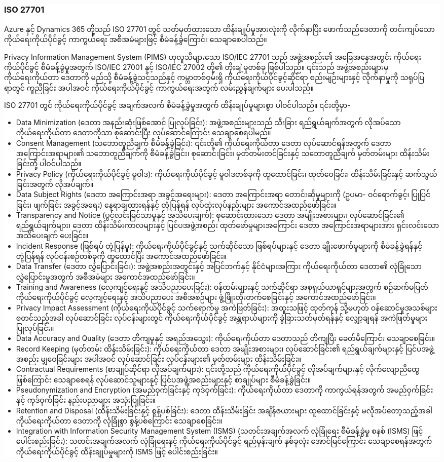 ### ISO 27701

Azure နှင့် Dynamics 365 တို့သည် ISO 27701 တွင် သတ်မှတ်ထားသော ထိန်းချုပ်မှုအားလုံးကို လိုက်နာပြီး ဖောက်သည်ဒေတာကို တင်းကျပ်သော ကိုယ်ရေးကိုယ်ပိုင်ခွင့် ကာကွယ်ရေး အစီအမံများဖြင့် စီမံခန့်ခွဲကြောင်း သေချာစေပါသည်။

Privacy Information Management System (PIMS) ဟုလူသိများသော ISO/IEC 27701 သည် အဖွဲ့အစည်း၏ အခြေအနေအတွင်း ကိုယ်ရေးကိုယ်ပိုင်ခွင့် စီမံခန့်ခွဲမှုအတွက် ISO/IEC 27001 နှင့် ISO/IEC 27002 တို့၏ တိုးချဲ့မှုတစ်ခု ဖြစ်ပါသည်။ ၎င်းသည် အဖွဲ့အစည်းများမှ ကိုယ်ရေးကိုယ်တာ ဒေတာကို မည်သို့ စီမံခန့်ခွဲသင့်သည်နှင့် ကမ္ဘာတစ်ဝှမ်းရှိ ကိုယ်ရေးကိုယ်ပိုင်ခွင့်ဆိုင်ရာ စည်းမျဉ်းများနှင့် လိုက်နာမှုကို သရုပ်ပြရာတွင် ကူညီခြင်း အပါအဝင် ကိုယ်ရေးကိုယ်ပိုင်ခွင့် ကာကွယ်ရေးအတွက် လမ်းညွှန်ချက်များ ပေးပါသည်။

ISO 27701 တွင် ကိုယ်ရေးကိုယ်ပိုင်ခွင့် အချက်အလက် စီမံခန့်ခွဲမှုအတွက် ထိန်းချုပ်မှုများစွာ ပါဝင်ပါသည်။ ၎င်းတို့မှာ-

- Data Minimization (ဒေတာ အနည်းဆုံးဖြစ်အောင် ပြုလုပ်ခြင်း): အဖွဲ့အစည်းများသည် သီးခြား ရည်ရွယ်ချက်အတွက် လိုအပ်သော ကိုယ်ရေးကိုယ်တာ ဒေတာကိုသာ စုဆောင်းပြီး လုပ်ဆောင်ကြောင်း သေချာစေရပါမည်။
- Consent Management (သဘောတူညီချက် စီမံခန့်ခွဲခြင်း): ၎င်းတို့၏ ကိုယ်ရေးကိုယ်တာ ဒေတာ လုပ်ဆောင်ရန်အတွက် ဒေတာ အကြောင်းအရာများ၏ သဘောတူညီချက်ကို စီမံခန့်ခွဲခြင်း၊ စုဆောင်းခြင်း၊ မှတ်တမ်းတင်ခြင်းနှင့် သဘောတူညီချက် မှတ်တမ်းများ ထိန်းသိမ်းခြင်းတို့ ပါဝင်ပါသည်။
- Privacy Policy (ကိုယ်ရေးကိုယ်ပိုင်ခွင့် မူဝါဒ): ကိုယ်ရေးကိုယ်ပိုင်ခွင့် မူဝါဒတစ်ခုကို ထူထောင်ခြင်း၊ ထုတ်ဝေခြင်း၊ ထိန်းသိမ်းခြင်းနှင့် ဆက်သွယ်ခြင်းအတွက် လိုအပ်ချက်။
- Data Subject Rights (ဒေတာ အကြောင်းအရာ အခွင့်အရေးများ): ဒေတာ အကြောင်းအရာ တောင်းဆိုမှုများကို (ဥပမာ- ဝင်ရောက်ခွင့်၊ ပြုပြင်ခြင်း၊ ဖျက်ခြင်း အခွင့်အရေး) နေရာချထားရန်နှင့် တုံ့ပြန်ရန် လုပ်ထုံးလုပ်နည်းများ အကောင်အထည်ဖော်ခြင်း။
- Transparency and Notice (ပွင့်လင်းမြင်သာမှုနှင့် အသိပေးချက်): စုဆောင်းထားသော ဒေတာ အမျိုးအစားများ၊ လုပ်ဆောင်ခြင်း၏ ရည်ရွယ်ချက်များ၊ ဒေတာ ထိန်းသိမ်းကာလများနှင့် ပြင်ပအဖွဲ့အစည်း ထုတ်ဖော်မှုများအကြောင်း ဒေတာ အကြောင်းအရာများအား ရှင်းလင်းသော အသိပေးချက် ပေးခြင်း။
- Incident Response (ဖြစ်ရပ် တုံ့ပြန်မှု): ကိုယ်ရေးကိုယ်ပိုင်ခွင့်နှင့် သက်ဆိုင်သော ဖြစ်ရပ်များနှင့် ဒေတာ ချိုးဖောက်မှုများကို စီမံခန့်ခွဲရန်နှင့် တုံ့ပြန်ရန် လုပ်ငန်းစဉ်တစ်ခုကို ထူထောင်ပြီး အကောင်အထည်ဖော်ခြင်း။
- Data Transfer (ဒေတာ လွှဲပြောင်းခြင်း): အဖွဲ့အစည်းအတွင်းနှင့် အပြင်ဘက်နှင့် နိုင်ငံများအကြား ကိုယ်ရေးကိုယ်တာ ဒေတာ၏ လုံခြုံသော လွှဲပြောင်းမှုအတွက် အစီအမံများ အကောင်အထည်ဖော်ခြင်း။
- Training and Awareness (လေ့ကျင့်ရေးနှင့် အသိပညာပေးခြင်း): ဝန်ထမ်းများနှင့် သက်ဆိုင်ရာ အစုရှယ်ယာရှင်များအတွက် စဉ်ဆက်မပြတ် ကိုယ်ရေးကိုယ်ပိုင်ခွင့် လေ့ကျင့်ရေးနှင့် အသိပညာပေး အစီအစဉ်များ ဖွံ့ဖြိုးတိုးတက်စေခြင်းနှင့် အကောင်အထည်ဖော်ခြင်း။
- Privacy Impact Assessment (ကိုယ်ရေးကိုယ်ပိုင်ခွင့် သက်ရောက်မှု အကဲဖြတ်ခြင်း): အထူးသဖြင့် ထုတ်ကုန် သို့မဟုတ် ဝန်ဆောင်မှုအသစ်များ စတင်သည့်အခါ လုပ်ဆောင်ခြင်း လုပ်ငန်းများတွင် ကိုယ်ရေးကိုယ်ပိုင်ခွင့် အန္တရာယ်များကို ခွဲခြားသတ်မှတ်ရန်နှင့် လျှော့ချရန် အကဲဖြတ်မှုများ ပြုလုပ်ခြင်း။
- Data Accuracy and Quality (ဒေတာ တိကျမှုနှင့် အရည်အသွေး): ကိုယ်ရေးကိုယ်တာ ဒေတာသည် တိကျပြီး ခေတ်မီကြောင်း သေချာစေခြင်း။
- Record Keeping (မှတ်တမ်း ထိန်းသိမ်းခြင်း): ကိုယ်ရေးကိုယ်တာ ဒေတာ အမျိုးအစားများ၊ လုပ်ဆောင်ခြင်း၏ ရည်ရွယ်ချက်များနှင့် ပြင်ပအဖွဲ့အစည်း မျှဝေခြင်းများ အပါအဝင် လုပ်ဆောင်ခြင်း လုပ်ငန်းများ၏ မှတ်တမ်းများ ထိန်းသိမ်းခြင်း။
- Contractual Requirements (စာချုပ်ဆိုင်ရာ လိုအပ်ချက်များ): ၎င်းတို့သည် ကိုယ်ရေးကိုယ်ပိုင်ခွင့် လိုအပ်ချက်များနှင့် လိုက်လျောညီထွေဖြစ်ကြောင်း သေချာစေရန် လုပ်ဆောင်သူများနှင့် ပြင်ပအဖွဲ့အစည်းများနှင့် စာချုပ်များ စီမံခန့်ခွဲခြင်း။
- Pseudonymization and Encryption (အမည်ဝှက်ခြင်းနှင့် ကုဒ်ဝှက်ခြင်း): ကိုယ်ရေးကိုယ်တာ ဒေတာကို ကာကွယ်ရန်အတွက် အမည်ဝှက်ခြင်းနှင့် ကုဒ်ဝှက်ခြင်း နည်းပညာများ အသုံးပြုခြင်း။
- Retention and Disposal (ထိန်းသိမ်းခြင်းနှင့် စွန့်ပစ်ခြင်း): ဒေတာ ထိန်းသိမ်းခြင်း အချိန်ဇယားများ ထူထောင်ခြင်းနှင့် မလိုအပ်တော့သည့်အခါ ကိုယ်ရေးကိုယ်တာ ဒေတာကို လုံခြုံစွာ စွန့်ပစ်ကြောင်း သေချာစေခြင်း။
- Integration with Information Security Management System (ISMS) (သတင်းအချက်အလက် လုံခြုံရေး စီမံခန့်ခွဲမှု စနစ် (ISMS) ဖြင့် ပေါင်းစည်းခြင်း): သတင်းအချက်အလက် လုံခြုံရေးနှင့် ကိုယ်ရေးကိုယ်ပိုင်ခွင့် ရည်မှန်းချက် နှစ်ခုလုံး အောင်မြင်ကြောင်း သေချာစေရန်အတွက် ကိုယ်ရေးကိုယ်ပိုင်ခွင့် ထိန်းချုပ်မှုများကို ISMS ဖြင့် ပေါင်းစည်းခြင်း။
